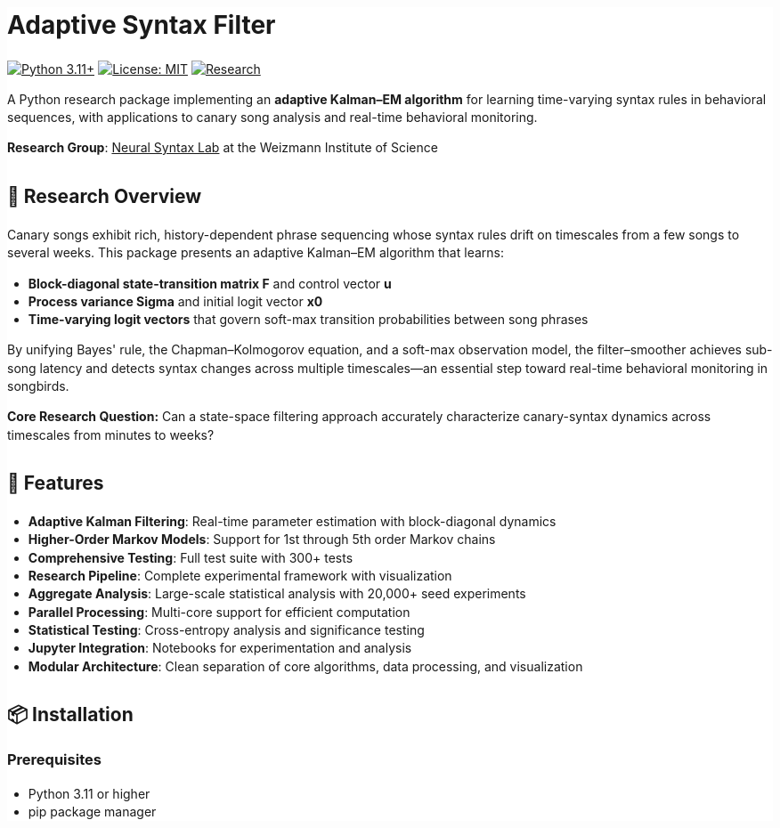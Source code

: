 # Adaptive Syntax Filter

[![Python 3.11+](https://img.shields.io/badge/python-3.11+-blue.svg)](https://www.python.org/downloads/)
[![License: MIT](https://img.shields.io/badge/License-MIT-yellow.svg)](https://opensource.org/licenses/MIT)
[![Research](https://img.shields.io/badge/Research-Scientific-orange.svg)](https://github.com/Nadav-Elami/adaptive-syntax-filter)

A Python research package implementing an **adaptive Kalman–EM algorithm** for learning time-varying syntax rules in behavioral sequences, with applications to canary song analysis and real-time behavioral monitoring.

**Research Group**: [Neural Syntax Lab](https://github.com/NeuralSyntaxLab) at the Weizmann Institute of Science

## 🎯 Research Overview

Canary songs exhibit rich, history-dependent phrase sequencing whose syntax rules drift on timescales from a few songs to several weeks. This package presents an adaptive Kalman–EM algorithm that learns:

- **Block-diagonal state-transition matrix F** and control vector **u**
- **Process variance Sigma** and initial logit vector **x0**
- **Time-varying logit vectors** that govern soft-max transition probabilities between song phrases

By unifying Bayes' rule, the Chapman–Kolmogorov equation, and a soft-max observation model, the filter–smoother achieves sub-song latency and detects syntax changes across multiple timescales—an essential step toward real-time behavioral monitoring in songbirds.

**Core Research Question:** Can a state-space filtering approach accurately characterize canary-syntax dynamics across timescales from minutes to weeks?

## 🚀 Features

- **Adaptive Kalman Filtering**: Real-time parameter estimation with block-diagonal dynamics
- **Higher-Order Markov Models**: Support for 1st through 5th order Markov chains
- **Comprehensive Testing**: Full test suite with 300+ tests
- **Research Pipeline**: Complete experimental framework with visualization
- **Aggregate Analysis**: Large-scale statistical analysis with 20,000+ seed experiments
- **Parallel Processing**: Multi-core support for efficient computation
- **Statistical Testing**: Cross-entropy analysis and significance testing
- **Jupyter Integration**: Notebooks for experimentation and analysis
- **Modular Architecture**: Clean separation of core algorithms, data processing, and visualization

## 📦 Installation

### Prerequisites

- Python 3.11 or higher
- pip package manager
